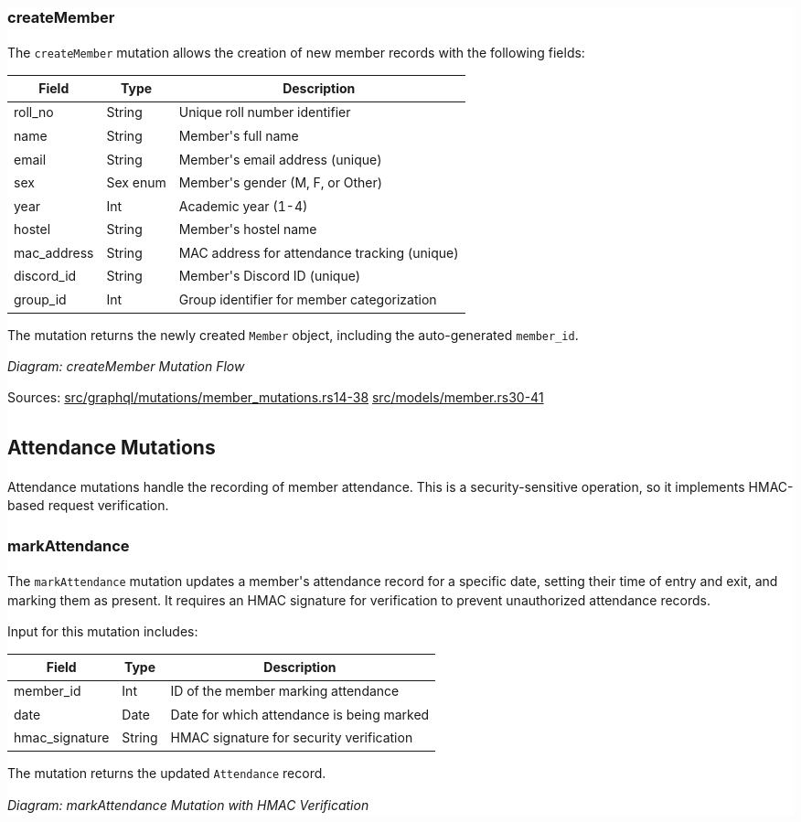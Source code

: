 ### createMember

The `createMember` mutation allows the creation of new member records with the following fields:

| Field | Type | Description |
| --- | --- | --- |
| roll\_no | String | Unique roll number identifier |
| name | String | Member's full name |
| email | String | Member's email address (unique) |
| sex | Sex enum | Member's gender (M, F, or Other) |
| year | Int | Academic year (1-4) |
| hostel | String | Member's hostel name |
| mac\_address | String | MAC address for attendance tracking (unique) |
| discord\_id | String | Member's Discord ID (unique) |
| group\_id | Int | Group identifier for member categorization |

The mutation returns the newly created `Member` object, including the auto-generated `member_id`.

*Diagram: createMember Mutation Flow*

Sources: [src/graphql/mutations/member\_mutations.rs14-38](https://github.com/amfoss/root/blob/2b58803d/src/graphql/mutations/member_mutations.rs#L14-L38) [src/models/member.rs30-41](https://github.com/amfoss/root/blob/2b58803d/src/models/member.rs#L30-L41)

## Attendance Mutations

Attendance mutations handle the recording of member attendance. This is a security-sensitive operation, so it implements HMAC-based request verification.

### markAttendance

The `markAttendance` mutation updates a member's attendance record for a specific date, setting their time of entry and exit, and marking them as present. It requires an HMAC signature for verification to prevent unauthorized attendance records.

Input for this mutation includes:

| Field | Type | Description |
| --- | --- | --- |
| member\_id | Int | ID of the member marking attendance |
| date | Date | Date for which attendance is being marked |
| hmac\_signature | String | HMAC signature for security verification |

The mutation returns the updated `Attendance` record.

*Diagram: markAttendance Mutation with HMAC Verification*
